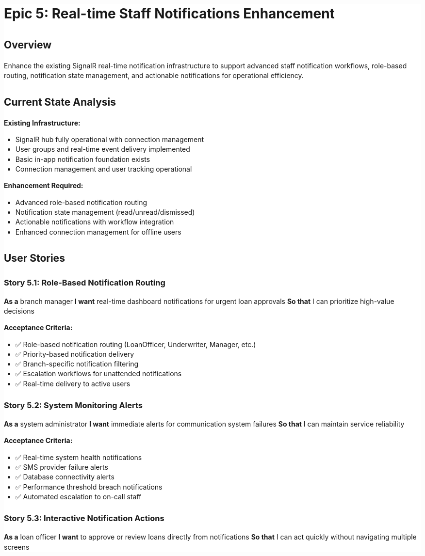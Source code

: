 # Epic 5: Real-time Staff Notifications Enhancement

## Overview
Enhance the existing SignalR real-time notification infrastructure to support advanced staff notification workflows, role-based routing, notification state management, and actionable notifications for operational efficiency.

## Current State Analysis
**Existing Infrastructure:**
- SignalR hub fully operational with connection management
- User groups and real-time event delivery implemented
- Basic in-app notification foundation exists
- Connection management and user tracking operational

**Enhancement Required:**
- Advanced role-based notification routing
- Notification state management (read/unread/dismissed)
- Actionable notifications with workflow integration
- Enhanced connection management for offline users

## User Stories

### Story 5.1: Role-Based Notification Routing
**As a** branch manager
**I want** real-time dashboard notifications for urgent loan approvals
**So that** I can prioritize high-value decisions

**Acceptance Criteria:**
- ✅ Role-based notification routing (LoanOfficer, Underwriter, Manager, etc.)
- ✅ Priority-based notification delivery
- ✅ Branch-specific notification filtering
- ✅ Escalation workflows for unattended notifications
- ✅ Real-time delivery to active users

### Story 5.2: System Monitoring Alerts
**As a** system administrator
**I want** immediate alerts for communication system failures
**So that** I can maintain service reliability

**Acceptance Criteria:**
- ✅ Real-time system health notifications
- ✅ SMS provider failure alerts
- ✅ Database connectivity alerts
- ✅ Performance threshold breach notifications
- ✅ Automated escalation to on-call staff

### Story 5.3: Interactive Notification Actions
**As a** loan officer
**I want** to approve or review loans directly from notifications
**So that** I can act quickly without navigating multiple screens
